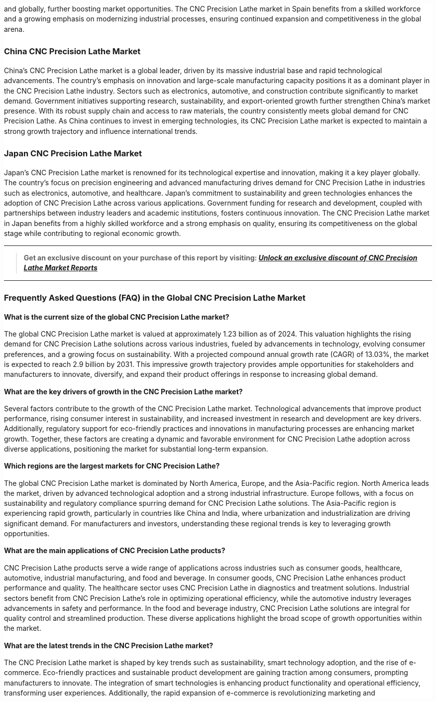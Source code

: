 and globally, further boosting market opportunities. The CNC Precision Lathe market in Spain benefits from a skilled workforce and a growing emphasis on modernizing industrial processes, ensuring continued expansion and competitiveness in the global arena.</p><h3>China CNC Precision Lathe Market</h3><p>China&rsquo;s CNC Precision Lathe market is a global leader, driven by its massive industrial base and rapid technological advancements. The country&rsquo;s emphasis on innovation and large-scale manufacturing capacity positions it as a dominant player in the CNC Precision Lathe industry. Sectors such as electronics, automotive, and construction contribute significantly to market demand. Government initiatives supporting research, sustainability, and export-oriented growth further strengthen China&rsquo;s market presence. With its robust supply chain and access to raw materials, the country consistently meets global demand for CNC Precision Lathe. As China continues to invest in emerging technologies, its CNC Precision Lathe market is expected to maintain a strong growth trajectory and influence international trends.</p><h3>Japan CNC Precision Lathe Market</h3><p>Japan&rsquo;s CNC Precision Lathe market is renowned for its technological expertise and innovation, making it a key player globally. The country&rsquo;s focus on precision engineering and advanced manufacturing drives demand for CNC Precision Lathe in industries such as electronics, automotive, and healthcare. Japan&rsquo;s commitment to sustainability and green technologies enhances the adoption of CNC Precision Lathe across various applications. Government funding for research and development, coupled with partnerships between industry leaders and academic institutions, fosters continuous innovation. The CNC Precision Lathe market in Japan benefits from a highly skilled workforce and a strong emphasis on quality, ensuring its competitiveness on the global stage while contributing to regional economic growth.</p><hr /><blockquote><p><strong>Get an exclusive discount on your purchase of this report by visiting: <em><a href="://marketresearchpulse.com/ask-for-discount/63808?utm_source=Github&amp;utm_medium=0116">Unlock an exclusive discount of CNC Precision Lathe Market Reports</a></em>&nbsp;</strong></p></blockquote><hr /><h3>Frequently Asked Questions (FAQ) in the Global CNC Precision Lathe Market</h3><p><strong>What is the current size of the global CNC Precision Lathe market?</strong></p><p>The global CNC Precision Lathe market is valued at approximately 1.23 billion as of 2024. This valuation highlights the rising demand for CNC Precision Lathe solutions across various industries, fueled by advancements in technology, evolving consumer preferences, and a growing focus on sustainability. With a projected compound annual growth rate (CAGR) of 13.03%, the market is expected to reach 2.9 billion by 2031. This impressive growth trajectory provides ample opportunities for stakeholders and manufacturers to innovate, diversify, and expand their product offerings in response to increasing global demand.</p><p><strong>What are the key drivers of growth in the CNC Precision Lathe market?</strong></p><p>Several factors contribute to the growth of the CNC Precision Lathe market. Technological advancements that improve product performance, rising consumer interest in sustainability, and increased investment in research and development are key drivers. Additionally, regulatory support for eco-friendly practices and innovations in manufacturing processes are enhancing market growth. Together, these factors are creating a dynamic and favorable environment for CNC Precision Lathe adoption across diverse applications, positioning the market for substantial long-term expansion.</p><p><strong>Which regions are the largest markets for CNC Precision Lathe?</strong></p><p>The global CNC Precision Lathe market is dominated by North America, Europe, and the Asia-Pacific region. North America leads the market, driven by advanced technological adoption and a strong industrial infrastructure. Europe follows, with a focus on sustainability and regulatory compliance spurring demand for CNC Precision Lathe solutions. The Asia-Pacific region is experiencing rapid growth, particularly in countries like China and India, where urbanization and industrialization are driving significant demand. For manufacturers and investors, understanding these regional trends is key to leveraging growth opportunities.</p><p><strong>What are the main applications of CNC Precision Lathe products?</strong></p><p>CNC Precision Lathe products serve a wide range of applications across industries such as consumer goods, healthcare, automotive, industrial manufacturing, and food and beverage. In consumer goods, CNC Precision Lathe enhances product performance and quality. The healthcare sector uses CNC Precision Lathe in diagnostics and treatment solutions. Industrial sectors benefit from CNC Precision Lathe&rsquo;s role in optimizing operational efficiency, while the automotive industry leverages advancements in safety and performance. In the food and beverage industry, CNC Precision Lathe solutions are integral for quality control and streamlined production. These diverse applications highlight the broad scope of growth opportunities within the market.</p><p><strong>What are the latest trends in the CNC Precision Lathe market?</strong></p><p>The CNC Precision Lathe market is shaped by key trends such as sustainability, smart technology adoption, and the rise of e-commerce. Eco-friendly practices and sustainable product development are gaining traction among consumers, prompting manufacturers to innovate. The integration of smart technologies is enhancing product functionality and operational efficiency, transforming user experiences. Additionally, the rapid expansion of e-commerce is revolutionizing marketing and